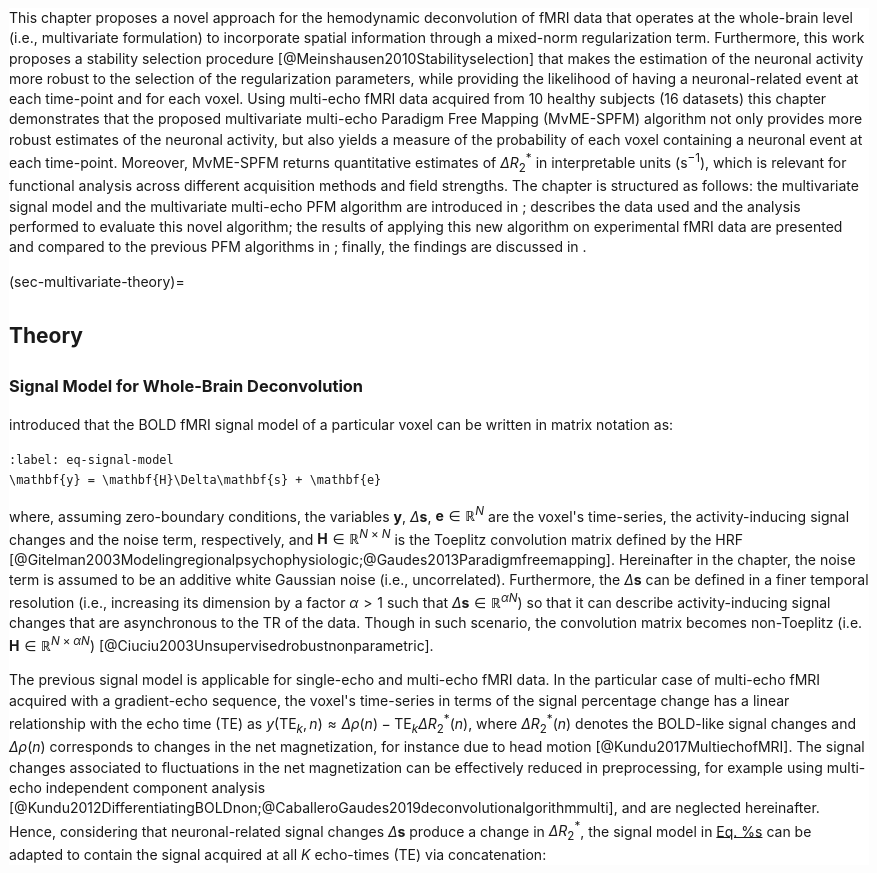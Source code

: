This chapter proposes a novel approach for the hemodynamic deconvolution of fMRI data that operates
at the whole-brain level (i.e., multivariate formulation) to incorporate spatial information
through a mixed-norm regularization term. Furthermore, this work proposes a stability selection
procedure [@Meinshausen2010Stabilityselection] that makes the estimation of the neuronal
activity more robust to the selection of the regularization parameters, while providing the
likelihood of having a neuronal-related event at each time-point and for each voxel. Using
multi-echo fMRI data acquired from 10 healthy subjects (16 datasets) this chapter demonstrates that
the proposed multivariate multi-echo Paradigm Free Mapping (MvME-SPFM) algorithm not only provides
more robust estimates of the neuronal activity, but also yields a measure of the probability of
each voxel containing a neuronal event at each time-point. Moreover, MvME-SPFM returns quantitative
estimates of $\Delta R_2^*$ in interpretable units (s$^{-1}$), which is relevant for functional
analysis across different acquisition methods and field strengths. The chapter is structured as
follows: the multivariate signal model and the multivariate multi-echo PFM algorithm are introduced
in [](#sec-multivariate-theory); [](#sec-multivariate-methods) describes the data used and the
analysis performed to evaluate this novel algorithm; the results of applying this new algorithm on
experimental fMRI data are presented and compared to the previous PFM algorithms in
[](#sec-multivariate-results); finally, the findings are discussed in
[](#sec-multivariate-discussion).

(sec-multivariate-theory)=
## Theory

### Signal Model for Whole-Brain Deconvolution

[](#cha-synthesis-analysis) introduced that the BOLD fMRI signal model of a particular voxel can
be written in matrix notation as:

```{math}
:label: eq-signal-model
\mathbf{y} = \mathbf{H}\Delta\mathbf{s} + \mathbf{e}
```

where, assuming zero-boundary conditions, the variables $\mathbf{y}$, $\Delta \mathbf{s}$,
$\mathbf{e} \in \mathbb{R}^N$ are the voxel's time-series, the activity-inducing signal changes and
the noise term, respectively, and $\mathbf{H} \in \mathbb{R}^{N \times N}$ is the Toeplitz
convolution matrix defined by the HRF
[@Gitelman2003Modelingregionalpsychophysiologic;@Gaudes2013Paradigmfreemapping]. Hereinafter in
the chapter, the noise term is assumed to be an additive white Gaussian noise (i.e., uncorrelated).
Furthermore, the $\Delta \mathbf{s}$ can be defined in a finer temporal resolution (i.e.,
increasing its dimension by a factor $\alpha>1$ such that $\Delta \mathbf{s} \in \mathbb{R}^{\alpha
N}$) so that it can describe activity-inducing signal changes that are asynchronous to the TR of
the data. Though in such scenario, the convolution matrix becomes non-Toeplitz (i.e. $\mathbf{H}
\in \mathbb{R}^{N \times \alpha N}$) [@Ciuciu2003Unsupervisedrobustnonparametric].

The previous signal model is applicable for single-echo and multi-echo fMRI data. In the particular
case of multi-echo fMRI acquired with a gradient-echo sequence, the voxel's time-series in terms of
the signal percentage change has a linear relationship with the echo time (TE) as
$y(\mathrm{TE}_k,n) \approx \Delta \rho(n) - \mathrm{TE}_k \Delta R_2^*(n)$, where $\Delta
R_2^*(n)$ denotes the BOLD-like signal changes and $\Delta \rho(n)$ corresponds to changes in the
net magnetization, for instance due to head motion [@Kundu2017MultiechofMRI]. The signal
changes associated to fluctuations in the net magnetization can be effectively reduced in
preprocessing, for example using multi-echo independent component analysis
[@Kundu2012DifferentiatingBOLDnon;@CaballeroGaudes2019deconvolutionalgorithmmulti], and are
neglected hereinafter. Hence, considering that neuronal-related signal changes $\Delta\mathbf{s}$
produce a change in $\Delta R_2^*$, the signal model in [Eq. %s](#eq-signal-model) can be adapted
to contain the signal acquired at all $K$ echo-times (TE) via concatenation:
